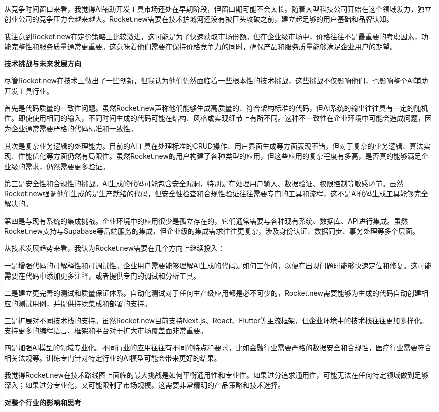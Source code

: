   

从竞争时间窗口来看，我觉得AI辅助开发工具市场还处在早期阶段，但窗口期可能不会太长。随着大型科技公司开始在这个领域发力，独立创业公司的竞争压力会越来越大。Rocket.new需要在技术护城河还没有被巨头攻破之前，建立起足够的用户基础和品牌认知。

  

我注意到Rocket.new在定价策略上比较激进，这可能是为了快速获取市场份额。但在企业级市场中，价格往往不是最重要的考虑因素，功能完整性和服务质量通常更重要。这意味着他们需要在保持价格竞争力的同时，确保产品和服务质量能够满足企业用户的期望。

  

  

**技术挑战与未来发展方向**

  

尽管Rocket.new在技术上做出了一些创新，但我认为他们仍然面临着一些根本性的技术挑战，这些挑战不仅影响他们，也影响整个AI辅助开发工具行业。

  

首先是代码质量的一致性问题。虽然Rocket.new声称他们能够生成高质量的、符合架构标准的代码，但AI系统的输出往往具有一定的随机性。即使使用相同的输入，不同时间生成的代码可能在结构、风格或实现细节上有所不同。这种不一致性在企业环境中可能会造成问题，因为企业通常需要严格的代码标准和一致性。

  

其次是复杂业务逻辑的处理能力。目前的AI工具在处理标准的CRUD操作、用户界面生成等方面表现不错，但对于复杂的业务逻辑、算法实现、性能优化等方面仍然有局限性。虽然Rocket.new的用户构建了各种类型的应用，但这些应用的复杂程度有多高，是否真的能够满足企业级的需求，仍然需要更多验证。

  

第三是安全性和合规性的挑战。AI生成的代码可能包含安全漏洞，特别是在处理用户输入、数据验证、权限控制等敏感环节。虽然Rocket.new强调他们生成的是生产就绪的代码，但安全性检查和合规性验证往往需要专门的工具和流程，这不是AI代码生成工具能够完全解决的。

  

第四是与现有系统的集成挑战。企业环境中的应用很少是孤立存在的，它们通常需要与各种现有系统、数据库、API进行集成。虽然Rocket.new支持与Supabase等后端服务的集成，但企业级的集成需求往往更复杂，涉及身份认证、数据同步、事务处理等多个层面。

  

从技术发展趋势来看，我认为Rocket.new需要在几个方向上继续投入：

  

一是增强代码的可解释性和可调试性。企业用户需要能够理解AI生成的代码是如何工作的，以便在出现问题时能够快速定位和修复。这可能需要在代码中添加更多注释，或者提供专门的调试和分析工具。

  

二是建立更完善的测试和质量保证体系。自动化测试对于任何生产级应用都是必不可少的，Rocket.new需要能够为生成的代码自动创建相应的测试用例，并提供持续集成和部署的支持。

  

三是扩展对不同技术栈的支持。虽然Rocket.new目前支持Next.js、React、Flutter等主流框架，但企业环境中的技术栈往往更加多样化。支持更多的编程语言、框架和平台对于扩大市场覆盖面非常重要。

  

四是加强AI模型的领域专业化。不同行业的应用往往有不同的特点和要求，比如金融行业需要严格的数据安全和合规性，医疗行业需要符合相关法规等。训练专门针对特定行业的AI模型可能会带来更好的结果。

  

我觉得Rocket.new在技术路线图上面临的最大挑战是如何平衡通用性和专业性。如果过分追求通用性，可能无法在任何特定领域做到足够深入；如果过分专业化，又可能限制了市场规模。这需要非常精明的产品策略和技术选择。

  

  

**对整个行业的影响和思考**

  

